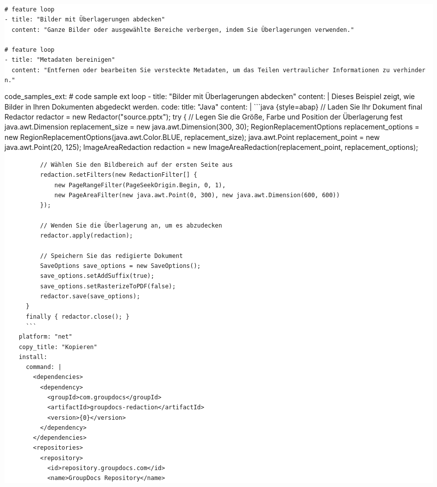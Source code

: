     # feature loop
    - title: "Bilder mit Überlagerungen abdecken"
      content: "Ganze Bilder oder ausgewählte Bereiche verbergen, indem Sie Überlagerungen verwenden."

    # feature loop
    - title: "Metadaten bereinigen"
      content: "Entfernen oder bearbeiten Sie versteckte Metadaten, um das Teilen vertraulicher Informationen zu verhindern."
      
  code_samples_ext:
    # code sample ext loop
    - title: "Bilder mit Überlagerungen abdecken"
      content: |
        Dieses Beispiel zeigt, wie Bilder in Ihren Dokumenten abgedeckt werden.
      code:
        title: "Java"
        content: |
          ```java {style=abap}
          //  Laden Sie Ihr Dokument
          final Redactor redactor = new Redactor("source.pptx");
          try
          {
              // Legen Sie die Größe, Farbe und Position der Überlagerung fest
              java.awt.Dimension replacement_size = new java.awt.Dimension(300, 30);
              RegionReplacementOptions replacement_options = 
                new RegionReplacementOptions(java.awt.Color.BLUE, replacement_size);
              java.awt.Point replacement_point = new java.awt.Point(20, 125);
              ImageAreaRedaction redaction = new ImageAreaRedaction(replacement_point, replacement_options);

              // Wählen Sie den Bildbereich auf der ersten Seite aus
              redaction.setFilters(new RedactionFilter[] {
                  new PageRangeFilter(PageSeekOrigin.Begin, 0, 1),
                  new PageAreaFilter(new java.awt.Point(0, 300), new java.awt.Dimension(600, 600))
              });

              // Wenden Sie die Überlagerung an, um es abzudecken
              redactor.apply(redaction);

              // Speichern Sie das redigierte Dokument
              SaveOptions save_options = new SaveOptions();
              save_options.setAddSuffix(true);
              save_options.setRasterizeToPDF(false);
              redactor.save(save_options);
          }
          finally { redactor.close(); }
          ```
        platform: "net"
        copy_title: "Kopieren"
        install:
          command: |
            <dependencies>
              <dependency>
                <groupId>com.groupdocs</groupId>
                <artifactId>groupdocs-redaction</artifactId>
                <version>{0}</version>
              </dependency>
            </dependencies>
            <repositories>
              <repository>
                <id>repository.groupdocs.com</id>
                <name>GroupDocs Repository</name>